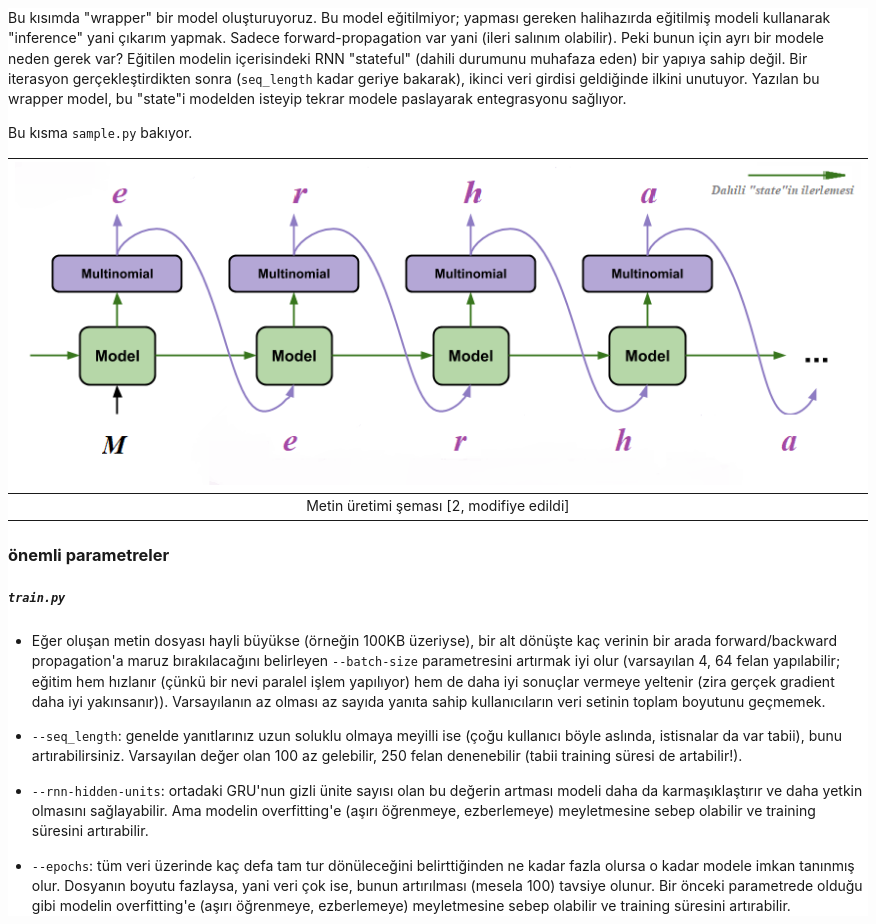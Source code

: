 
Bu kısımda "wrapper" bir model oluşturuyoruz. Bu model eğitilmiyor; yapması gereken halihazırda eğitilmiş modeli kullanarak "inference" yani çıkarım yapmak. Sadece forward-propagation var yani (ileri salınım olabilir). Peki bunun için ayrı bir modele neden gerek var? Eğitilen modelin içerisindeki RNN "stateful" (dahili durumunu muhafaza eden) bir yapıya sahip değil. Bir iterasyon gerçekleştirdikten sonra (`seq_length` kadar geriye bakarak), ikinci veri girdisi geldiğinde ilkini unutuyor. Yazılan bu wrapper model, bu "state"i modelden isteyip tekrar modele paslayarak entegrasyonu sağlıyor.

Bu kısma `sample.py` bakıyor.

| ![sampler](images/sampler.png) | 
|:--:| 
| Metin üretimi şeması [2, modifiye edildi] |

### önemli parametreler

##### `train.py`
* Eğer oluşan metin dosyası hayli büyükse (örneğin 100KB üzeriyse), bir alt dönüşte kaç verinin bir arada forward/backward propagation'a maruz bırakılacağını belirleyen `--batch-size` parametresini artırmak iyi olur (varsayılan 4, 64 felan yapılabilir; eğitim hem hızlanır (çünkü bir nevi paralel işlem yapılıyor) hem de daha iyi sonuçlar vermeye yeltenir (zira gerçek gradient daha iyi yakınsanır)). Varsayılanın az olması az sayıda yanıta sahip kullanıcıların veri setinin toplam boyutunu geçmemek.

* `--seq_length`: genelde yanıtlarınız uzun soluklu olmaya meyilli ise (çoğu kullanıcı böyle aslında, istisnalar da var tabii), bunu artırabilirsiniz. Varsayılan değer olan 100 az gelebilir, 250 felan denenebilir (tabii training süresi de artabilir!).

* `--rnn-hidden-units`: ortadaki GRU'nun gizli ünite sayısı olan bu değerin artması modeli daha da karmaşıklaştırır ve daha yetkin olmasını sağlayabilir. Ama modelin overfitting'e (aşırı öğrenmeye, ezberlemeye) meyletmesine sebep olabilir ve training süresini artırabilir.

* `--epochs`: tüm veri üzerinde kaç defa tam tur dönüleceğini belirttiğinden ne kadar fazla olursa o kadar modele imkan tanınmış olur. Dosyanın boyutu fazlaysa, yani veri çok ise, bunun artırılması (mesela 100) tavsiye olunur. Bir önceki parametrede olduğu gibi modelin overfitting'e (aşırı öğrenmeye, ezberlemeye) meyletmesine sebep olabilir ve training süresini artırabilir.
